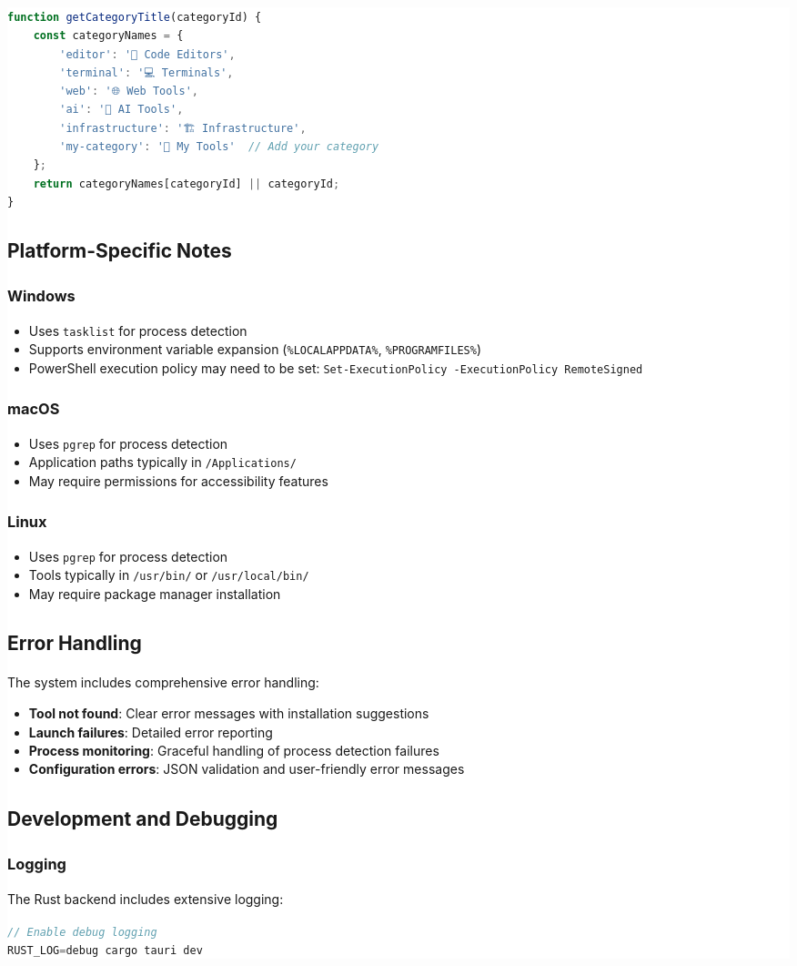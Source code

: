 ```javascript
function getCategoryTitle(categoryId) {
    const categoryNames = {
        'editor': '📝 Code Editors',
        'terminal': '💻 Terminals',
        'web': '🌐 Web Tools',
        'ai': '🤖 AI Tools',
        'infrastructure': '🏗️ Infrastructure',
        'my-category': '🔧 My Tools'  // Add your category
    };
    return categoryNames[categoryId] || categoryId;
}
```

## Platform-Specific Notes

### Windows
- Uses `tasklist` for process detection
- Supports environment variable expansion (`%LOCALAPPDATA%`, `%PROGRAMFILES%`)
- PowerShell execution policy may need to be set: `Set-ExecutionPolicy -ExecutionPolicy RemoteSigned`

### macOS
- Uses `pgrep` for process detection
- Application paths typically in `/Applications/`
- May require permissions for accessibility features

### Linux
- Uses `pgrep` for process detection
- Tools typically in `/usr/bin/` or `/usr/local/bin/`
- May require package manager installation

## Error Handling

The system includes comprehensive error handling:

- **Tool not found**: Clear error messages with installation suggestions
- **Launch failures**: Detailed error reporting
- **Process monitoring**: Graceful handling of process detection failures
- **Configuration errors**: JSON validation and user-friendly error messages

## Development and Debugging

### Logging

The Rust backend includes extensive logging:

```rust
// Enable debug logging
RUST_LOG=debug cargo tauri dev
```
